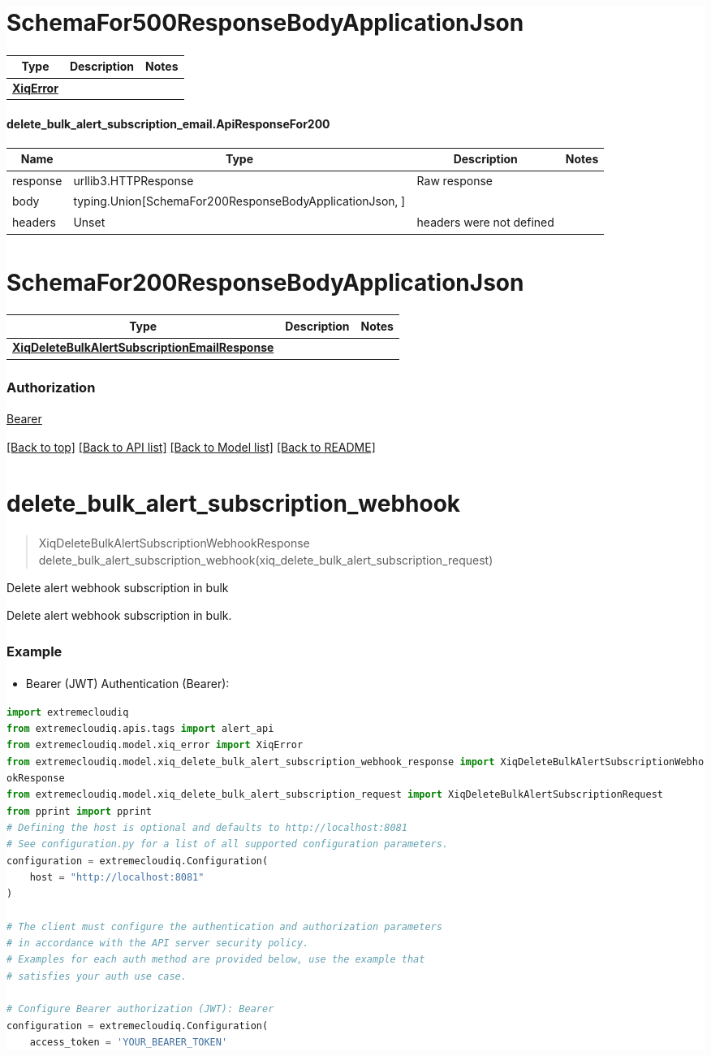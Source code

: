 # SchemaFor500ResponseBodyApplicationJson
Type | Description  | Notes
------------- | ------------- | -------------
[**XiqError**](../../models/XiqError.md) |  | 


#### delete_bulk_alert_subscription_email.ApiResponseFor200
Name | Type | Description  | Notes
------------- | ------------- | ------------- | -------------
response | urllib3.HTTPResponse | Raw response |
body | typing.Union[SchemaFor200ResponseBodyApplicationJson, ] |  |
headers | Unset | headers were not defined |

# SchemaFor200ResponseBodyApplicationJson
Type | Description  | Notes
------------- | ------------- | -------------
[**XiqDeleteBulkAlertSubscriptionEmailResponse**](../../models/XiqDeleteBulkAlertSubscriptionEmailResponse.md) |  | 


### Authorization

[Bearer](../../../README.md#Bearer)

[[Back to top]](#__pageTop) [[Back to API list]](../../../README.md#documentation-for-api-endpoints) [[Back to Model list]](../../../README.md#documentation-for-models) [[Back to README]](../../../README.md)

# **delete_bulk_alert_subscription_webhook**
<a id="delete_bulk_alert_subscription_webhook"></a>
> XiqDeleteBulkAlertSubscriptionWebhookResponse delete_bulk_alert_subscription_webhook(xiq_delete_bulk_alert_subscription_request)

Delete alert webhook subscription in bulk

Delete alert webhook subscription in bulk.

### Example

* Bearer (JWT) Authentication (Bearer):
```python
import extremecloudiq
from extremecloudiq.apis.tags import alert_api
from extremecloudiq.model.xiq_error import XiqError
from extremecloudiq.model.xiq_delete_bulk_alert_subscription_webhook_response import XiqDeleteBulkAlertSubscriptionWebhookResponse
from extremecloudiq.model.xiq_delete_bulk_alert_subscription_request import XiqDeleteBulkAlertSubscriptionRequest
from pprint import pprint
# Defining the host is optional and defaults to http://localhost:8081
# See configuration.py for a list of all supported configuration parameters.
configuration = extremecloudiq.Configuration(
    host = "http://localhost:8081"
)

# The client must configure the authentication and authorization parameters
# in accordance with the API server security policy.
# Examples for each auth method are provided below, use the example that
# satisfies your auth use case.

# Configure Bearer authorization (JWT): Bearer
configuration = extremecloudiq.Configuration(
    access_token = 'YOUR_BEARER_TOKEN'
```